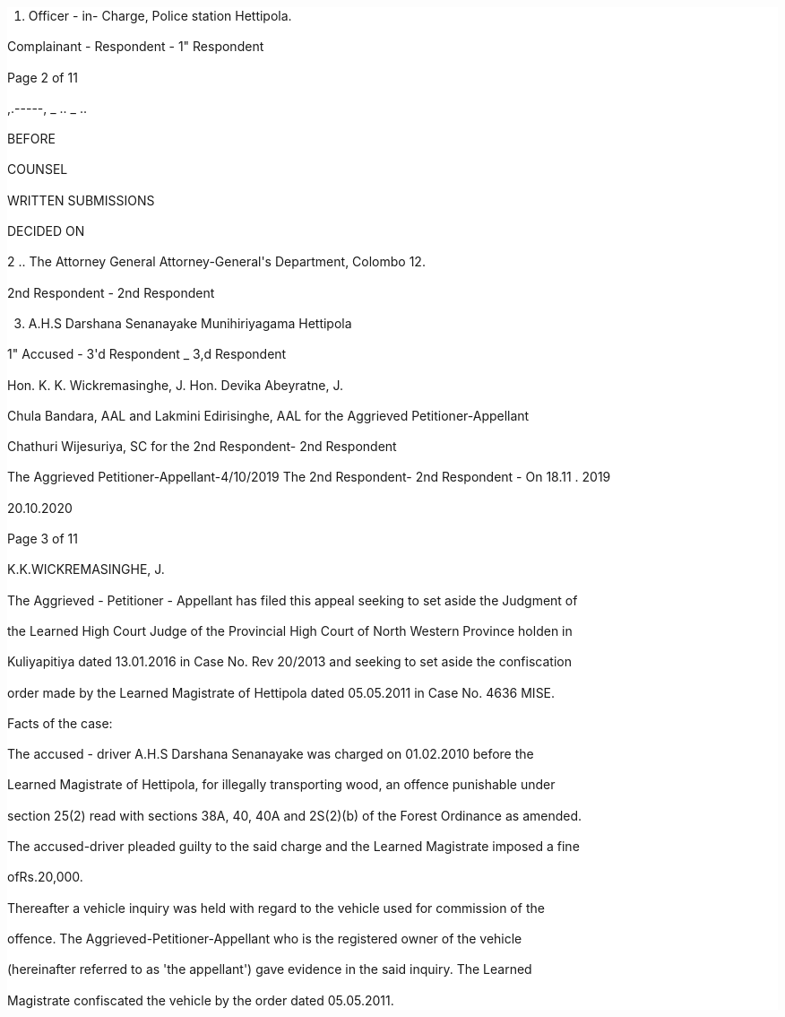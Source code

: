 1. Officer - in- Charge, Police station Hettipola.

Complainant - Respondent - 1" Respondent

Page 2 of 11

,.-----, _ .. _ ..

BEFORE

COUNSEL

WRITTEN SUBMISSIONS

DECIDED ON

2 .. The Attorney General Attorney-General's Department, Colombo 12.

2nd Respondent - 2nd Respondent

3. A.H.S Darshana Senanayake Munihiriyagama Hettipola

1" Accused - 3'd Respondent _ 3,d Respondent

Hon. K. K. Wickremasinghe, J. Hon. Devika Abeyratne, J.

Chula Bandara, AAL and Lakmini Edirisinghe, AAL for the Aggrieved Petitioner-Appellant

Chathuri Wijesuriya, SC for the 2nd Respondent- 2nd Respondent

The Aggrieved Petitioner-Appellant-4/10/2019 The 2nd Respondent- 2nd Respondent - On 18.11 . 2019

20.10.2020

Page 3 of 11

K.K.WICKREMASINGHE, J.

The Aggrieved - Petitioner - Appellant has filed this appeal seeking to set aside the Judgment of

the Learned High Court Judge of the Provincial High Court of North Western Province holden in

Kuliyapitiya dated 13.01.2016 in Case No. Rev 20/2013 and seeking to set aside the confiscation

order made by the Learned Magistrate of Hettipola dated 05.05.2011 in Case No. 4636 MISE.

Facts of the case:

The accused - driver A.H.S Darshana Senanayake was charged on 01.02.2010 before the

Learned Magistrate of Hettipola, for illegally transporting wood, an offence punishable under

section 25(2) read with sections 38A, 40, 40A and 2S(2)(b) of the Forest Ordinance as amended.

The accused-driver pleaded guilty to the said charge and the Learned Magistrate imposed a fine

ofRs.20,000.

Thereafter a vehicle inquiry was held with regard to the vehicle used for commission of the

offence. The Aggrieved-Petitioner-Appellant who is the registered owner of the vehicle

(hereinafter referred to as 'the appellant') gave evidence in the said inquiry. The Learned

Magistrate confiscated the vehicle by the order dated 05.05.2011.
